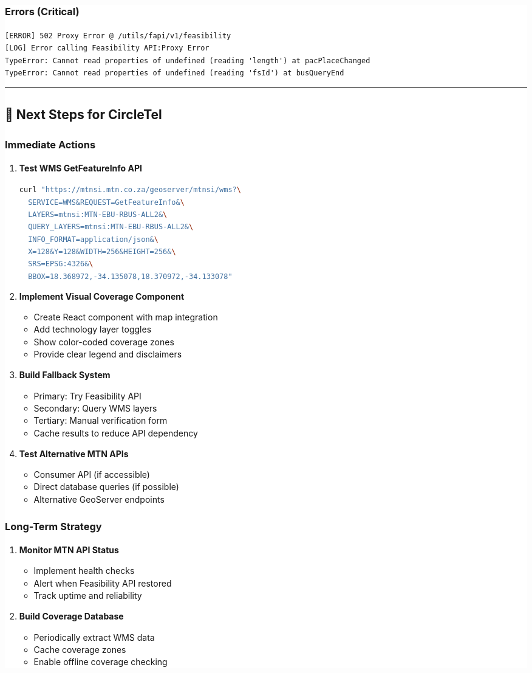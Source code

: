 ### Errors (Critical)
```
[ERROR] 502 Proxy Error @ /utils/fapi/v1/feasibility
[LOG] Error calling Feasibility API:Proxy Error
TypeError: Cannot read properties of undefined (reading 'length') at pacPlaceChanged
TypeError: Cannot read properties of undefined (reading 'fsId') at busQueryEnd
```

---

## 🚀 Next Steps for CircleTel

### Immediate Actions

1. **Test WMS GetFeatureInfo API**
   ```bash
   curl "https://mtnsi.mtn.co.za/geoserver/mtnsi/wms?\
     SERVICE=WMS&REQUEST=GetFeatureInfo&\
     LAYERS=mtnsi:MTN-EBU-RBUS-ALL2&\
     QUERY_LAYERS=mtnsi:MTN-EBU-RBUS-ALL2&\
     INFO_FORMAT=application/json&\
     X=128&Y=128&WIDTH=256&HEIGHT=256&\
     SRS=EPSG:4326&\
     BBOX=18.368972,-34.135078,18.370972,-34.133078"
   ```

2. **Implement Visual Coverage Component**
   - Create React component with map integration
   - Add technology layer toggles
   - Show color-coded coverage zones
   - Provide clear legend and disclaimers

3. **Build Fallback System**
   - Primary: Try Feasibility API
   - Secondary: Query WMS layers
   - Tertiary: Manual verification form
   - Cache results to reduce API dependency

4. **Test Alternative MTN APIs**
   - Consumer API (if accessible)
   - Direct database queries (if possible)
   - Alternative GeoServer endpoints

### Long-Term Strategy

1. **Monitor MTN API Status**
   - Implement health checks
   - Alert when Feasibility API restored
   - Track uptime and reliability

2. **Build Coverage Database**
   - Periodically extract WMS data
   - Cache coverage zones
   - Enable offline coverage checking
